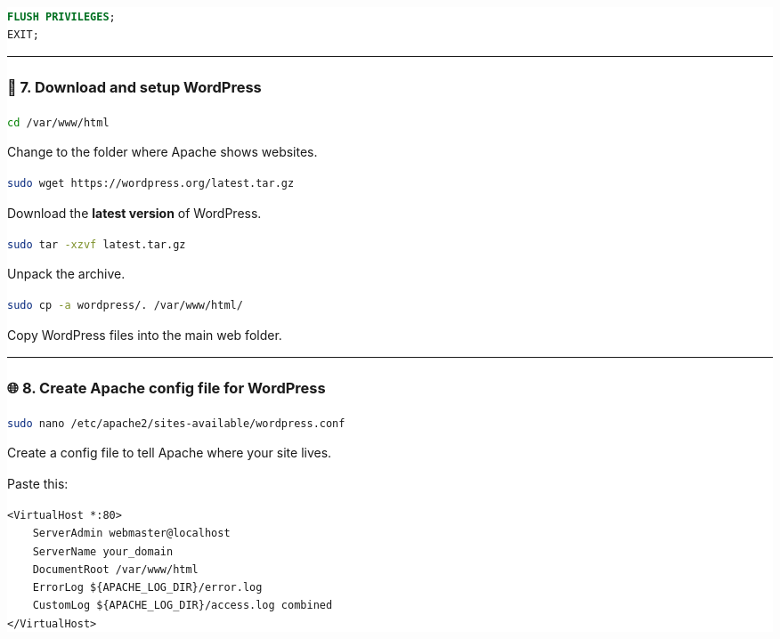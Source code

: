 ```sql
FLUSH PRIVILEGES;
EXIT;

```

---

### 📁 7. **Download and setup WordPress**

```bash
cd /var/www/html
```

Change to the folder where Apache shows websites.

```bash
sudo wget https://wordpress.org/latest.tar.gz

```

Download the **latest version** of WordPress.

```bash
sudo tar -xzvf latest.tar.gz

```

Unpack the archive.

```bash
sudo cp -a wordpress/. /var/www/html/

```

Copy WordPress files into the main web folder.

---

### 🌐 8. **Create Apache config file for WordPress**

```bash
sudo nano /etc/apache2/sites-available/wordpress.conf
```

Create a config file to tell Apache where your site lives.

Paste this:

```
<VirtualHost *:80>
    ServerAdmin webmaster@localhost
    ServerName your_domain
    DocumentRoot /var/www/html
    ErrorLog ${APACHE_LOG_DIR}/error.log
    CustomLog ${APACHE_LOG_DIR}/access.log combined
</VirtualHost>

```
